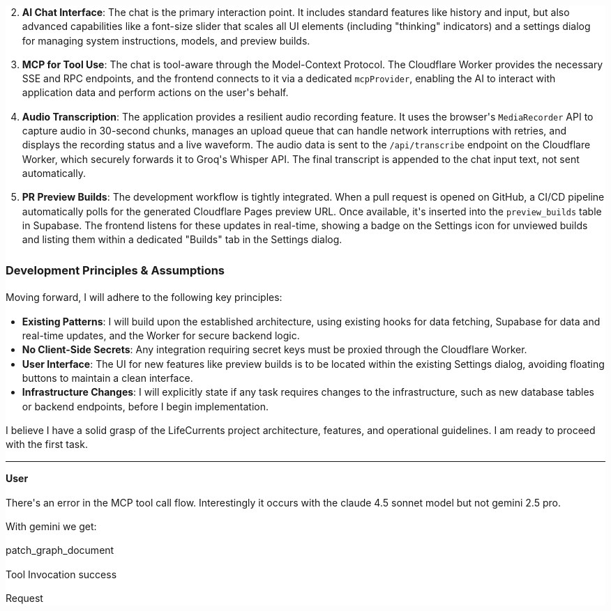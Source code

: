 2.  **AI Chat Interface**: The chat is the primary interaction point. It includes standard features like history and input, but also advanced capabilities like a font-size slider that scales all UI elements (including "thinking" indicators) and a settings dialog for managing system instructions, models, and preview builds.

3.  **MCP for Tool Use**: The chat is tool-aware through the Model-Context Protocol. The Cloudflare Worker provides the necessary SSE and RPC endpoints, and the frontend connects to it via a dedicated `mcpProvider`, enabling the AI to interact with application data and perform actions on the user's behalf.

4.  **Audio Transcription**: The application provides a resilient audio recording feature. It uses the browser's `MediaRecorder` API to capture audio in 30-second chunks, manages an upload queue that can handle network interruptions with retries, and displays the recording status and a live waveform. The audio data is sent to the `/api/transcribe` endpoint on the Cloudflare Worker, which securely forwards it to Groq's Whisper API. The final transcript is appended to the chat input text, not sent automatically.

5.  **PR Preview Builds**: The development workflow is tightly integrated. When a pull request is opened on GitHub, a CI/CD pipeline automatically polls for the generated Cloudflare Pages preview URL. Once available, it's inserted into the `preview_builds` table in Supabase. The frontend listens for these updates in real-time, showing a badge on the Settings icon for unviewed builds and listing them within a dedicated "Builds" tab in the Settings dialog.

### Development Principles & Assumptions

Moving forward, I will adhere to the following key principles:

*   **Existing Patterns**: I will build upon the established architecture, using existing hooks for data fetching, Supabase for data and real-time updates, and the Worker for secure backend logic.
*   **No Client-Side Secrets**: Any integration requiring secret keys must be proxied through the Cloudflare Worker.
*   **User Interface**: The UI for new features like preview builds is to be located within the existing Settings dialog, avoiding floating buttons to maintain a clean interface.
*   **Infrastructure Changes**: I will explicitly state if any task requires changes to the infrastructure, such as new database tables or backend endpoints, before I begin implementation.

I believe I have a solid grasp of the LifeCurrents project architecture, features, and operational guidelines. I am ready to proceed with the first task.

---

**User**

There's an error in the MCP tool call flow. Interestingly it occurs with the claude 4.5 sonnet model but not gemini 2.5 pro. 

With gemini we get:

patch_graph_document

Tool Invocation
success

Request
